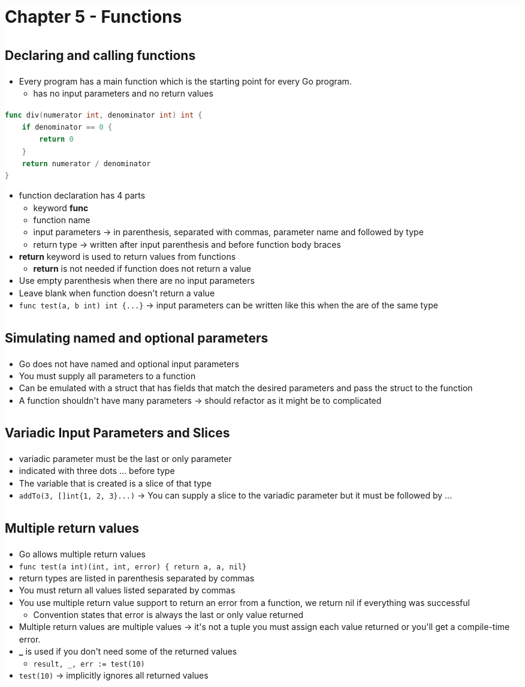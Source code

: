 # Chapter 5 - Functions

## Declaring and calling functions
* Every program has a main function which is the starting point for every Go program.
    * has no input parameters and no return values
```go
func div(numerator int, denominator int) int {
    if denominator == 0 {
        return 0
    }
    return numerator / denominator
}
```
* function declaration has 4 parts
    * keyword **func**
    * function name
    * input parameters &rarr; in parenthesis, separated with commas, parameter name and followed by type
    * return type &rarr; written after input parenthesis and before function body braces
* **return** keyword is used to return values from functions
    * **return** is not needed if function does not return a value
* Use empty parenthesis when there are no input parameters
* Leave blank when function doesn't return a value
* ```func test(a, b int) int {...}``` &rarr; input parameters can be written like this when the are of the same type

## Simulating named and optional parameters
* Go does not have named and optional input parameters
* You must supply all parameters to a function
* Can be emulated with a struct that has fields that match the desired parameters and pass the struct to the function
* A function shouldn't have many parameters &rarr; should refactor as it might be to complicated

## Variadic Input Parameters and Slices
* variadic parameter must be the last or only parameter
* indicated with three dots ... before type
* The variable that is created is a slice of that type
* ```addTo(3, []int{1, 2, 3}...)``` &rarr; You can supply a slice to the variadic parameter but it must be followed by ...

## Multiple return values
* Go allows multiple return values
* ```func test(a int)(int, int, error) { return a, a, nil}```
* return types are listed in parenthesis separated by commas
* You must return all values listed separated by commas
* You use multiple return value support to return an error from a function, we return nil if everything was successful
    * Convention states that error is always the last or only value returned
* Multiple return values are multiple values &rarr; it's not a tuple you must assign each value returned or you'll get a compile-time error.
* **_** is used if you don't need some of the returned values
    * ```result, _, err := test(10)```
* ```test(10)``` &rarr; implicitly ignores all returned values
